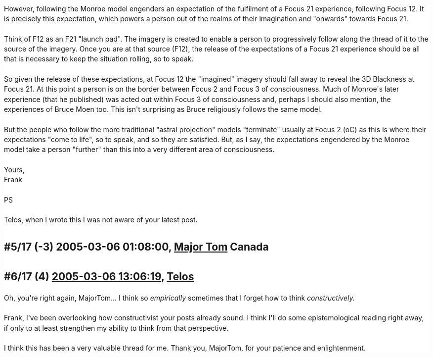 However, following the Monroe model engenders an expectation of the fulfilment of a Focus 21 experience, following Focus 12. It is precisely this expectation, which powers a person out of the realms of their imagination and "onwards" towards Focus 21.
<br>
<br>
Think of F12 as an F21 "launch pad". The imagery is created to enable a person to progressively follow along the thread of it to the source of the imagery. Once you are at that source (F12), the release of the expectations of a Focus 21 experience should be all that is necessary to keep the situation rolling, so to speak.
<br>
<br>
So given the release of these expectations, at Focus 12 the "imagined" imagery should fall away to reveal the 3D Blackness at Focus 21. At this point a person is on the border between Focus 2 and Focus 3 of consciousness. Much of Monroe's later experience (that he published) was acted out within Focus 3 of consciousness and, perhaps I should also mention, the experiences of Bruce Moen too. This isn't surprising as Bruce religiously follows the same model.
<br>
<br>
But the people who follow the more traditional "astral projection" models "terminate" usually at Focus 2 (oC) as this is where their expectations "come to life", so to speak, and so they are satisfied. But, as I say, the expectations engendered by the Monroe model take a person "further" than this into a very different area of consciousness.
<br>
<br>
Yours,
<br>
Frank
<br>
<br>
PS
<br>
<br>
Telos, when I wrote this I was not aware of your latest post.
</section>

## \#5/17 (-3) 2005-03-06 01:08:00, [Major Tom](https://www.astralpulse.com/forums/profile/?u=1075) Canada ##
<section>
</section>

## \#6/17 (4) [2005-03-06 13:06:19](https://www.astralpulse.com/forums/index.php?msg=154242), [Telos](https://www.astralpulse.com/forums/profile/?u=6496)  ##
<section>
Oh, you're right again, MajorTom... I think so
<i>
 empirically
</i>
sometimes that I forget how to think
<i>
 constructively.
</i>
<br>
<br>
Frank, I've been overlooking how constructivist your posts already sound. I think I'll do some epistemological reading right away, if only to at least strengthen my ability to think from that perspective.
<br>
<br>
I think this has been a very valuable thread for me. Thank you, MajorTom, for your patience and enlightenment.
</section>
